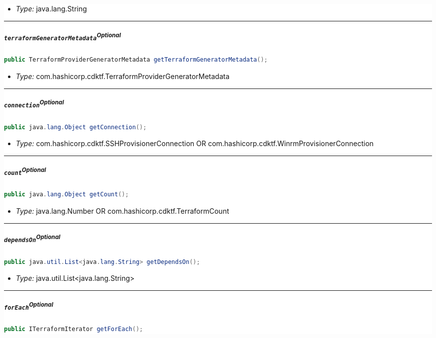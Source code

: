 - *Type:* java.lang.String

---

##### `terraformGeneratorMetadata`<sup>Optional</sup> <a name="terraformGeneratorMetadata" id="rhizo-co-terraform-provider-oci.opsiOpsiConfiguration.OpsiOpsiConfiguration.property.terraformGeneratorMetadata"></a>

```java
public TerraformProviderGeneratorMetadata getTerraformGeneratorMetadata();
```

- *Type:* com.hashicorp.cdktf.TerraformProviderGeneratorMetadata

---

##### `connection`<sup>Optional</sup> <a name="connection" id="rhizo-co-terraform-provider-oci.opsiOpsiConfiguration.OpsiOpsiConfiguration.property.connection"></a>

```java
public java.lang.Object getConnection();
```

- *Type:* com.hashicorp.cdktf.SSHProvisionerConnection OR com.hashicorp.cdktf.WinrmProvisionerConnection

---

##### `count`<sup>Optional</sup> <a name="count" id="rhizo-co-terraform-provider-oci.opsiOpsiConfiguration.OpsiOpsiConfiguration.property.count"></a>

```java
public java.lang.Object getCount();
```

- *Type:* java.lang.Number OR com.hashicorp.cdktf.TerraformCount

---

##### `dependsOn`<sup>Optional</sup> <a name="dependsOn" id="rhizo-co-terraform-provider-oci.opsiOpsiConfiguration.OpsiOpsiConfiguration.property.dependsOn"></a>

```java
public java.util.List<java.lang.String> getDependsOn();
```

- *Type:* java.util.List<java.lang.String>

---

##### `forEach`<sup>Optional</sup> <a name="forEach" id="rhizo-co-terraform-provider-oci.opsiOpsiConfiguration.OpsiOpsiConfiguration.property.forEach"></a>

```java
public ITerraformIterator getForEach();
```
